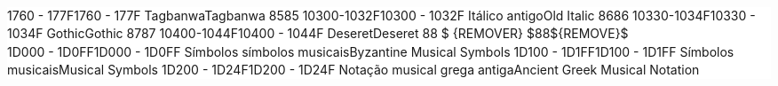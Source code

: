 </tr>
<tr class="odd">
<td><span data-ttu-id="38e18-435">1760 - 177F</span><span class="sxs-lookup"><span data-stu-id="38e18-435">1760 - 177F</span></span></td>
<td><span data-ttu-id="38e18-436">Tagbanwa</span><span class="sxs-lookup"><span data-stu-id="38e18-436">Tagbanwa</span></span></td>

</tr>
<tr class="even">
<td><span data-ttu-id="38e18-437">85</span><span class="sxs-lookup"><span data-stu-id="38e18-437">85</span></span></td>
<td><span data-ttu-id="38e18-438">10300-1032F</span><span class="sxs-lookup"><span data-stu-id="38e18-438">10300 - 1032F</span></span></td>
<td><span data-ttu-id="38e18-439">Itálico antigo</span><span class="sxs-lookup"><span data-stu-id="38e18-439">Old Italic</span></span></td>
</tr>
<tr class="odd">
<td><span data-ttu-id="38e18-440">86</span><span class="sxs-lookup"><span data-stu-id="38e18-440">86</span></span></td>
<td><span data-ttu-id="38e18-441">10330-1034F</span><span class="sxs-lookup"><span data-stu-id="38e18-441">10330 - 1034F</span></span></td>
<td><span data-ttu-id="38e18-442">Gothic</span><span class="sxs-lookup"><span data-stu-id="38e18-442">Gothic</span></span></td>
</tr>
<tr class="even">
<td><span data-ttu-id="38e18-443">87</span><span class="sxs-lookup"><span data-stu-id="38e18-443">87</span></span></td>
<td><span data-ttu-id="38e18-444">10400-1044F</span><span class="sxs-lookup"><span data-stu-id="38e18-444">10400 - 1044F</span></span></td>
<td><span data-ttu-id="38e18-445">Deseret</span><span class="sxs-lookup"><span data-stu-id="38e18-445">Deseret</span></span></td>
</tr>
<tr class="odd">
<td rowspan="3"><span data-ttu-id="38e18-446">88 $ {REMOVER} $</span><span class="sxs-lookup"><span data-stu-id="38e18-446">88${REMOVE}$</span></span><br />
</td>
<td><span data-ttu-id="38e18-447">1D000 - 1D0FF</span><span class="sxs-lookup"><span data-stu-id="38e18-447">1D000 - 1D0FF</span></span></td>
<td><span data-ttu-id="38e18-448">Símbolos símbolos musicais</span><span class="sxs-lookup"><span data-stu-id="38e18-448">Byzantine Musical Symbols</span></span></td>
</tr>
<tr class="even">
<td><span data-ttu-id="38e18-449">1D100 - 1D1FF</span><span class="sxs-lookup"><span data-stu-id="38e18-449">1D100 - 1D1FF</span></span></td>
<td><span data-ttu-id="38e18-450">Símbolos musicais</span><span class="sxs-lookup"><span data-stu-id="38e18-450">Musical Symbols</span></span></td>

</tr>
<tr class="odd">
<td><span data-ttu-id="38e18-451">1D200 - 1D24F</span><span class="sxs-lookup"><span data-stu-id="38e18-451">1D200 - 1D24F</span></span></td>
<td><span data-ttu-id="38e18-452">Notação musical grega antiga</span><span class="sxs-lookup"><span data-stu-id="38e18-452">Ancient Greek Musical Notation</span></span></td>
